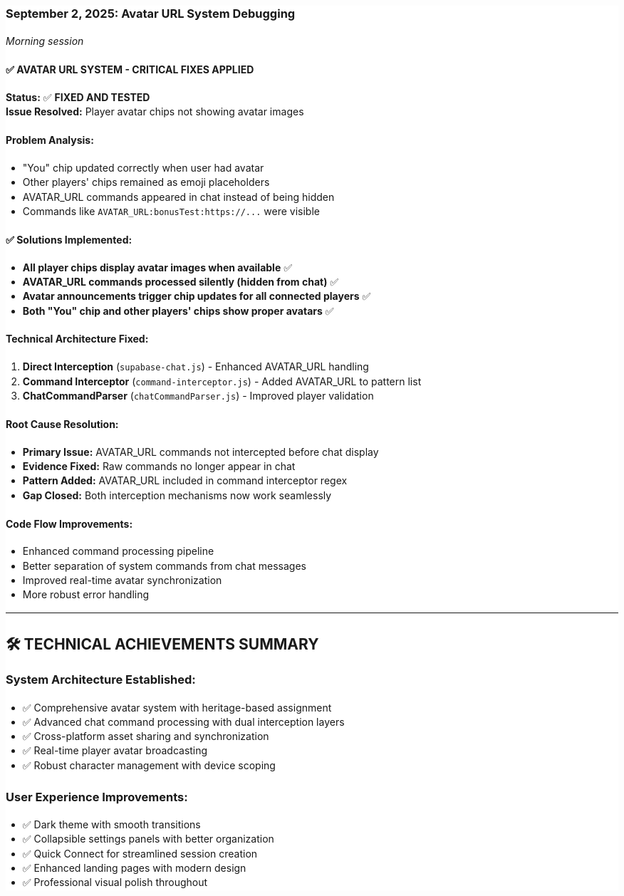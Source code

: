 
### **September 2, 2025: Avatar URL System Debugging** 
*Morning session*

#### ✅ **AVATAR URL SYSTEM - CRITICAL FIXES APPLIED**
**Status:** ✅ **FIXED AND TESTED**  
**Issue Resolved:** Player avatar chips not showing avatar images

#### **Problem Analysis:**
- "You" chip updated correctly when user had avatar
- Other players' chips remained as emoji placeholders
- AVATAR_URL commands appeared in chat instead of being hidden
- Commands like `AVATAR_URL:bonusTest:https://...` were visible

#### **✅ Solutions Implemented:**
- **All player chips display avatar images when available** ✅
- **AVATAR_URL commands processed silently (hidden from chat)** ✅  
- **Avatar announcements trigger chip updates for all connected players** ✅
- **Both "You" chip and other players' chips show proper avatars** ✅

#### **Technical Architecture Fixed:**
1. **Direct Interception** (`supabase-chat.js`) - Enhanced AVATAR_URL handling
2. **Command Interceptor** (`command-interceptor.js`) - Added AVATAR_URL to pattern list
3. **ChatCommandParser** (`chatCommandParser.js`) - Improved player validation

#### **Root Cause Resolution:**
- **Primary Issue:** AVATAR_URL commands not intercepted before chat display
- **Evidence Fixed:** Raw commands no longer appear in chat
- **Pattern Added:** AVATAR_URL included in command interceptor regex
- **Gap Closed:** Both interception mechanisms now work seamlessly

#### **Code Flow Improvements:**
- Enhanced command processing pipeline
- Better separation of system commands from chat messages
- Improved real-time avatar synchronization
- More robust error handling

---

## 🛠️ **TECHNICAL ACHIEVEMENTS SUMMARY**

### **System Architecture Established:**
- ✅ Comprehensive avatar system with heritage-based assignment
- ✅ Advanced chat command processing with dual interception layers
- ✅ Cross-platform asset sharing and synchronization
- ✅ Real-time player avatar broadcasting
- ✅ Robust character management with device scoping

### **User Experience Improvements:**
- ✅ Dark theme with smooth transitions
- ✅ Collapsible settings panels with better organization
- ✅ Quick Connect for streamlined session creation
- ✅ Enhanced landing pages with modern design
- ✅ Professional visual polish throughout
